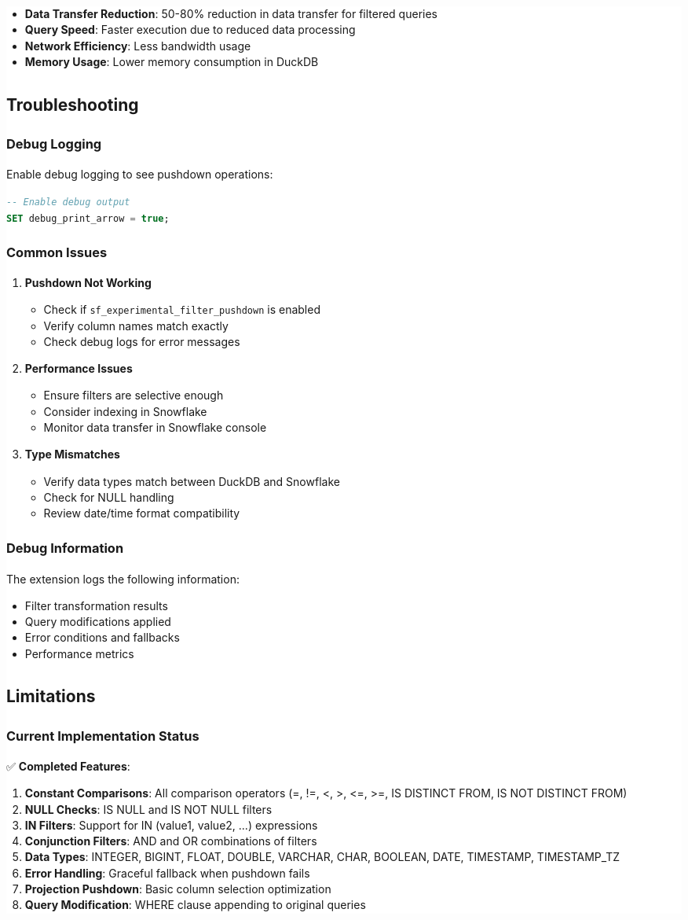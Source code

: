 - **Data Transfer Reduction**: 50-80% reduction in data transfer for filtered queries
- **Query Speed**: Faster execution due to reduced data processing
- **Network Efficiency**: Less bandwidth usage
- **Memory Usage**: Lower memory consumption in DuckDB

## Troubleshooting

### Debug Logging

Enable debug logging to see pushdown operations:

```sql
-- Enable debug output
SET debug_print_arrow = true;
```

### Common Issues

1. **Pushdown Not Working**
   - Check if `sf_experimental_filter_pushdown` is enabled
   - Verify column names match exactly
   - Check debug logs for error messages

2. **Performance Issues**
   - Ensure filters are selective enough
   - Consider indexing in Snowflake
   - Monitor data transfer in Snowflake console

3. **Type Mismatches**
   - Verify data types match between DuckDB and Snowflake
   - Check for NULL handling
   - Review date/time format compatibility

### Debug Information

The extension logs the following information:
- Filter transformation results
- Query modifications applied
- Error conditions and fallbacks
- Performance metrics

## Limitations

### Current Implementation Status

✅ **Completed Features**:
1. **Constant Comparisons**: All comparison operators (=, !=, <, >, <=, >=, IS DISTINCT FROM, IS NOT DISTINCT FROM)
2. **NULL Checks**: IS NULL and IS NOT NULL filters
3. **IN Filters**: Support for IN (value1, value2, ...) expressions
4. **Conjunction Filters**: AND and OR combinations of filters
5. **Data Types**: INTEGER, BIGINT, FLOAT, DOUBLE, VARCHAR, CHAR, BOOLEAN, DATE, TIMESTAMP, TIMESTAMP_TZ
6. **Error Handling**: Graceful fallback when pushdown fails
7. **Projection Pushdown**: Basic column selection optimization
8. **Query Modification**: WHERE clause appending to original queries
